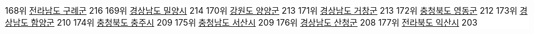   <tr>
    <td>168위</td>
    <td><a href="/실거래가/2021/06/15/46730.html">전라남도 구례군</a></td>
    <td>216</td>
  </tr>

  <tr>
    <td>169위</td>
    <td><a href="/실거래가/2021/06/15/48270.html">경상남도 밀양시</a></td>
    <td>214</td>
  </tr>

  <tr>
    <td>170위</td>
    <td><a href="/실거래가/2021/06/15/42830.html">강원도 양양군</a></td>
    <td>213</td>
  </tr>

  <tr>
    <td>171위</td>
    <td><a href="/실거래가/2021/06/15/48880.html">경상남도 거창군</a></td>
    <td>213</td>
  </tr>

  <tr>
    <td>172위</td>
    <td><a href="/실거래가/2021/06/15/43740.html">충청북도 영동군</a></td>
    <td>212</td>
  </tr>

  <tr>
    <td>173위</td>
    <td><a href="/실거래가/2021/06/15/48870.html">경상남도 함양군</a></td>
    <td>210</td>
  </tr>

  <tr>
    <td>174위</td>
    <td><a href="/실거래가/2021/06/15/43130.html">충청북도 충주시</a></td>
    <td>209</td>
  </tr>

  <tr>
    <td>175위</td>
    <td><a href="/실거래가/2021/06/15/44210.html">충청남도 서산시</a></td>
    <td>209</td>
  </tr>

  <tr>
    <td>176위</td>
    <td><a href="/실거래가/2021/06/15/48860.html">경상남도 산청군</a></td>
    <td>208</td>
  </tr>

  <tr>
    <td>177위</td>
    <td><a href="/실거래가/2021/06/15/45140.html">전라북도 익산시</a></td>
    <td>203</td>
  </tr>
